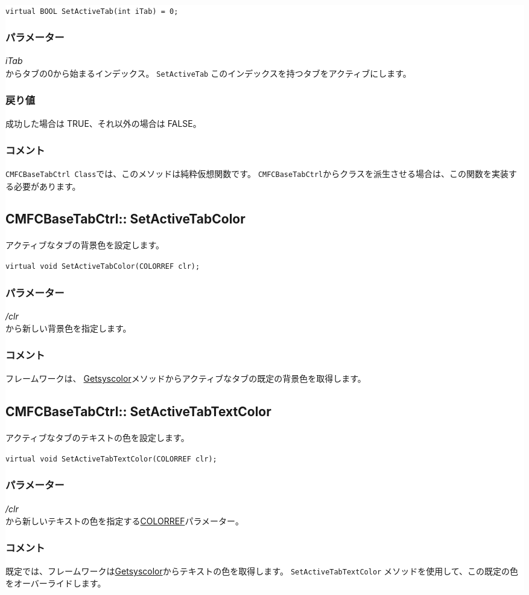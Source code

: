 ```
virtual BOOL SetActiveTab(int iTab) = 0;
```

### <a name="parameters"></a>パラメーター

*iTab*<br/>
からタブの0から始まるインデックス。 `SetActiveTab` このインデックスを持つタブをアクティブにします。

### <a name="return-value"></a>戻り値

成功した場合は TRUE、それ以外の場合は FALSE。

### <a name="remarks"></a>コメント

`CMFCBaseTabCtrl Class`では、このメソッドは純粋仮想関数です。 `CMFCBaseTabCtrl`からクラスを派生させる場合は、この関数を実装する必要があります。

##  <a name="setactivetabcolor"></a>CMFCBaseTabCtrl:: SetActiveTabColor

アクティブなタブの背景色を設定します。

```
virtual void SetActiveTabColor(COLORREF clr);
```

### <a name="parameters"></a>パラメーター

*/clr*<br/>
から新しい背景色を指定します。

### <a name="remarks"></a>コメント

フレームワークは、 [Getsyscolor](/windows/win32/api/winuser/nf-winuser-getsyscolor)メソッドからアクティブなタブの既定の背景色を取得します。

##  <a name="setactivetabtextcolor"></a>CMFCBaseTabCtrl:: SetActiveTabTextColor

アクティブなタブのテキストの色を設定します。

```
virtual void SetActiveTabTextColor(COLORREF clr);
```

### <a name="parameters"></a>パラメーター

*/clr*<br/>
から新しいテキストの色を指定する[COLORREF](/windows/win32/gdi/colorref)パラメーター。

### <a name="remarks"></a>コメント

既定では、フレームワークは[Getsyscolor](/windows/win32/api/winuser/nf-winuser-getsyscolor)からテキストの色を取得します。 `SetActiveTabTextColor` メソッドを使用して、この既定の色をオーバーライドします。
